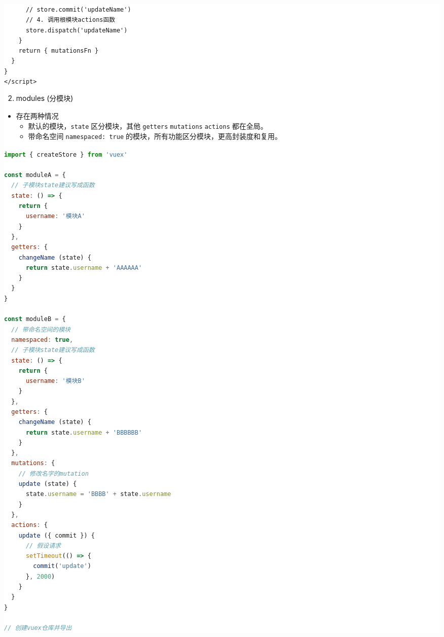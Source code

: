 ```vue
      // store.commit('updateName')
      // 4. 调用根模块actions函数
      store.dispatch('updateName')
    }
    return { mutationsFn }
  }
}
</script>
```

2. modules  (分模块)

- 存在两种情况
  - 默认的模块，`state` 区分模块，其他 `getters` `mutations` `actions`  都在全局。
  - 带命名空间  `namespaced: true`  的模块，所有功能区分模块，更高封装度和复用。

```js
import { createStore } from 'vuex'

const moduleA = {
  // 子模块state建议写成函数
  state: () => {
    return {
      username: '模块A'
    }
  },
  getters: {
    changeName (state) {
      return state.username + 'AAAAAA'
    }
  }
}

const moduleB = {
  // 带命名空间的模块
  namespaced: true,
  // 子模块state建议写成函数
  state: () => {
    return {
      username: '模块B'
    }
  },
  getters: {
    changeName (state) {
      return state.username + 'BBBBBB'
    }
  },
  mutations: {
    // 修改名字的mutation
    update (state) {
      state.username = 'BBBB' + state.username
    }
  },
  actions: {
    update ({ commit }) {
      // 假设请求
      setTimeout(() => {
        commit('update')
      }, 2000)
    }
  }
}

// 创建vuex仓库并导出
```
